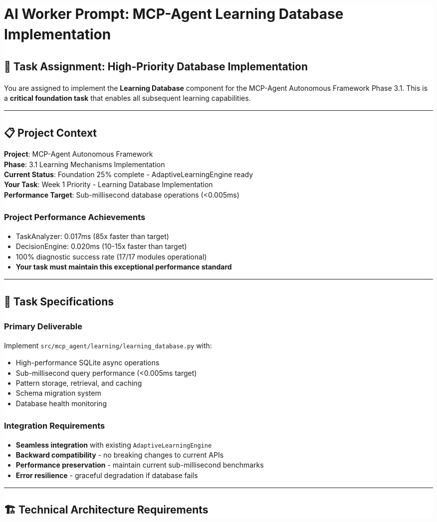 # AI Worker Prompt: MCP-Agent Learning Database Implementation

## 🎯 **Task Assignment: High-Priority Database Implementation**

You are assigned to implement the **Learning Database** component for the MCP-Agent Autonomous Framework Phase 3.1. This is a **critical foundation task** that enables all subsequent learning capabilities.

---

## 📋 **Project Context**

**Project**: MCP-Agent Autonomous Framework  
**Phase**: 3.1 Learning Mechanisms Implementation  
**Current Status**: Foundation 25% complete - AdaptiveLearningEngine ready  
**Your Task**: Week 1 Priority - Learning Database Implementation  
**Performance Target**: Sub-millisecond database operations (<0.005ms)  

### **Project Performance Achievements**
- TaskAnalyzer: 0.017ms (85x faster than target)
- DecisionEngine: 0.020ms (10-15x faster than target)  
- 100% diagnostic success rate (17/17 modules operational)
- **Your task must maintain this exceptional performance standard**

---

## 🎯 **Task Specifications**

### **Primary Deliverable**
Implement `src/mcp_agent/learning/learning_database.py` with:
- High-performance SQLite async operations
- Sub-millisecond query performance (<0.005ms target)
- Pattern storage, retrieval, and caching
- Schema migration system
- Database health monitoring

### **Integration Requirements**
- **Seamless integration** with existing `AdaptiveLearningEngine`
- **Backward compatibility** - no breaking changes to current APIs
- **Performance preservation** - maintain current sub-millisecond benchmarks
- **Error resilience** - graceful degradation if database fails

---

## 🏗️ **Technical Architecture Requirements**
